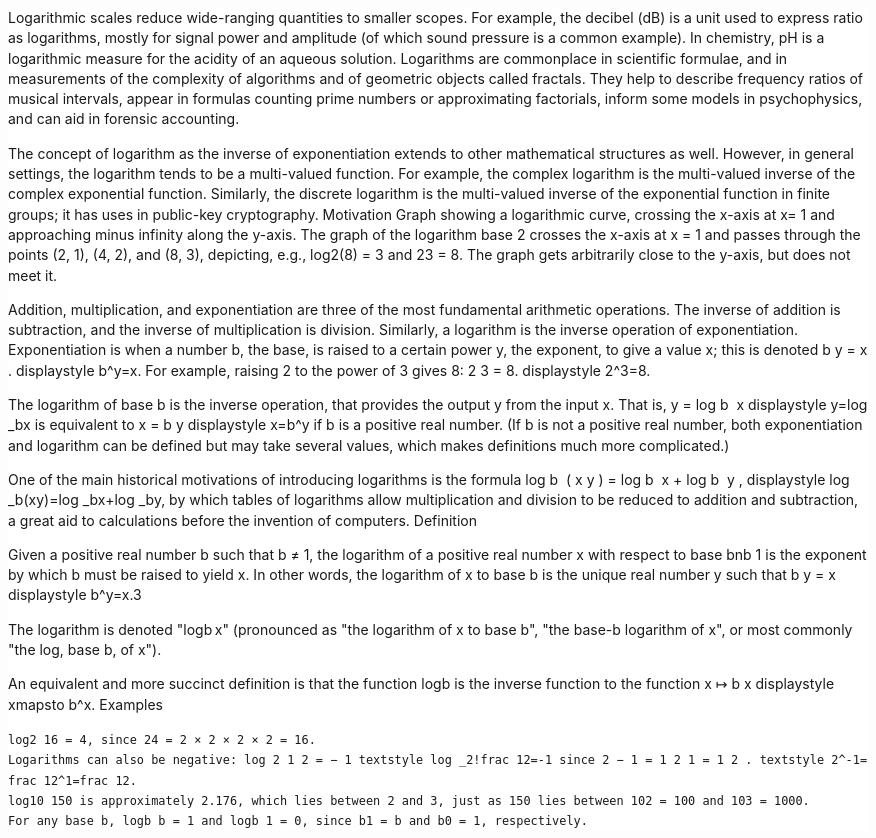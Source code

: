 Logarithmic scales reduce wide-ranging quantities to smaller scopes. For example, the decibel (dB) is a unit used to express ratio as logarithms, mostly for signal power and amplitude (of which sound pressure is a common example). In chemistry, pH is a logarithmic measure for the acidity of an aqueous solution. Logarithms are commonplace in scientific formulae, and in measurements of the complexity of algorithms and of geometric objects called fractals. They help to describe frequency ratios of musical intervals, appear in formulas counting prime numbers or approximating factorials, inform some models in psychophysics, and can aid in forensic accounting.

The concept of logarithm as the inverse of exponentiation extends to other mathematical structures as well. However, in general settings, the logarithm tends to be a multi-valued function. For example, the complex logarithm is the multi-valued inverse of the complex exponential function. Similarly, the discrete logarithm is the multi-valued inverse of the exponential function in finite groups; it has uses in public-key cryptography.
Motivation
Graph showing a logarithmic curve, crossing the x-axis at x= 1 and approaching minus infinity along the y-axis.
The graph of the logarithm base 2 crosses the x-axis at x = 1 and passes through the points (2, 1), (4, 2), and (8, 3), depicting, e.g., log2(8) = 3 and 23 = 8. The graph gets arbitrarily close to the y-axis, but does not meet it.

Addition, multiplication, and exponentiation are three of the most fundamental arithmetic operations. The inverse of addition is subtraction, and the inverse of multiplication is division. Similarly, a logarithm is the inverse operation of exponentiation. Exponentiation is when a number b, the base, is raised to a certain power y, the exponent, to give a value x; this is denoted b y = x . displaystyle b^y=x. For example, raising 2 to the power of 3 gives 8: 2 3 = 8. displaystyle 2^3=8.

The logarithm of base b is the inverse operation, that provides the output y from the input x. That is, y = log b ⁡ x displaystyle y=log _bx is equivalent to x = b y displaystyle x=b^y if b is a positive real number. (If b is not a positive real number, both exponentiation and logarithm can be defined but may take several values, which makes definitions much more complicated.)

One of the main historical motivations of introducing logarithms is the formula log b ⁡ ( x y ) = log b ⁡ x + log b ⁡ y , displaystyle log _b(xy)=log _bx+log _by, by which tables of logarithms allow multiplication and division to be reduced to addition and subtraction, a great aid to calculations before the invention of computers.
Definition

Given a positive real number b such that b ≠ 1, the logarithm of a positive real number x with respect to base bnb 1 is the exponent by which b must be raised to yield x. In other words, the logarithm of x to base b is the unique real number y such that b y = x displaystyle b^y=x.3

The logarithm is denoted "logb x" (pronounced as "the logarithm of x to base b", "the base-b logarithm of x", or most commonly "the log, base b, of x").

An equivalent and more succinct definition is that the function logb is the inverse function to the function x ↦ b x displaystyle xmapsto b^x.
Examples

    log2 16 = 4, since 24 = 2 × 2 × 2 × 2 = 16.
    Logarithms can also be negative: log 2 1 2 = − 1 textstyle log _2!frac 12=-1 since 2 − 1 = 1 2 1 = 1 2 . textstyle 2^-1=frac 12^1=frac 12.
    log10 150 is approximately 2.176, which lies between 2 and 3, just as 150 lies between 102 = 100 and 103 = 1000.
    For any base b, logb b = 1 and logb 1 = 0, since b1 = b and b0 = 1, respectively.
